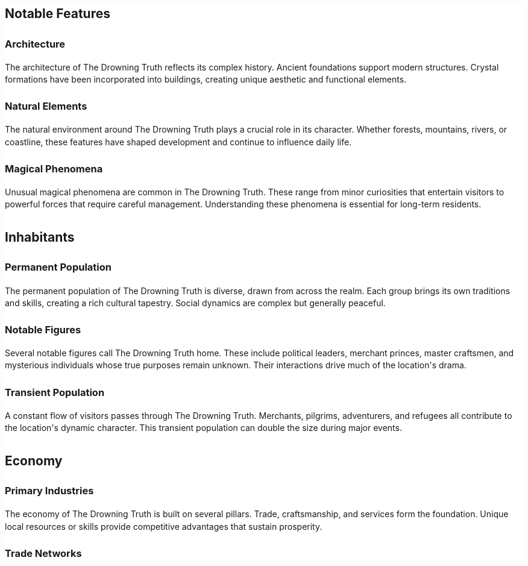 ## Notable Features

### Architecture

The architecture of The Drowning Truth reflects its complex history. Ancient foundations support modern structures. Crystal formations have been incorporated into buildings, creating unique aesthetic and functional elements.

### Natural Elements

The natural environment around The Drowning Truth plays a crucial role in its character. Whether forests, mountains, rivers, or coastline, these features have shaped development and continue to influence daily life.

### Magical Phenomena

Unusual magical phenomena are common in The Drowning Truth. These range from minor curiosities that entertain visitors to powerful forces that require careful management. Understanding these phenomena is essential for long-term residents.

## Inhabitants

### Permanent Population

The permanent population of The Drowning Truth is diverse, drawn from across the realm. Each group brings its own traditions and skills, creating a rich cultural tapestry. Social dynamics are complex but generally peaceful.

### Notable Figures

Several notable figures call The Drowning Truth home. These include political leaders, merchant princes, master craftsmen, and mysterious individuals whose true purposes remain unknown. Their interactions drive much of the location's drama.

### Transient Population

A constant flow of visitors passes through The Drowning Truth. Merchants, pilgrims, adventurers, and refugees all contribute to the location's dynamic character. This transient population can double the size during major events.

## Economy

### Primary Industries

The economy of The Drowning Truth is built on several pillars. Trade, craftsmanship, and services form the foundation. Unique local resources or skills provide competitive advantages that sustain prosperity.

### Trade Networks
